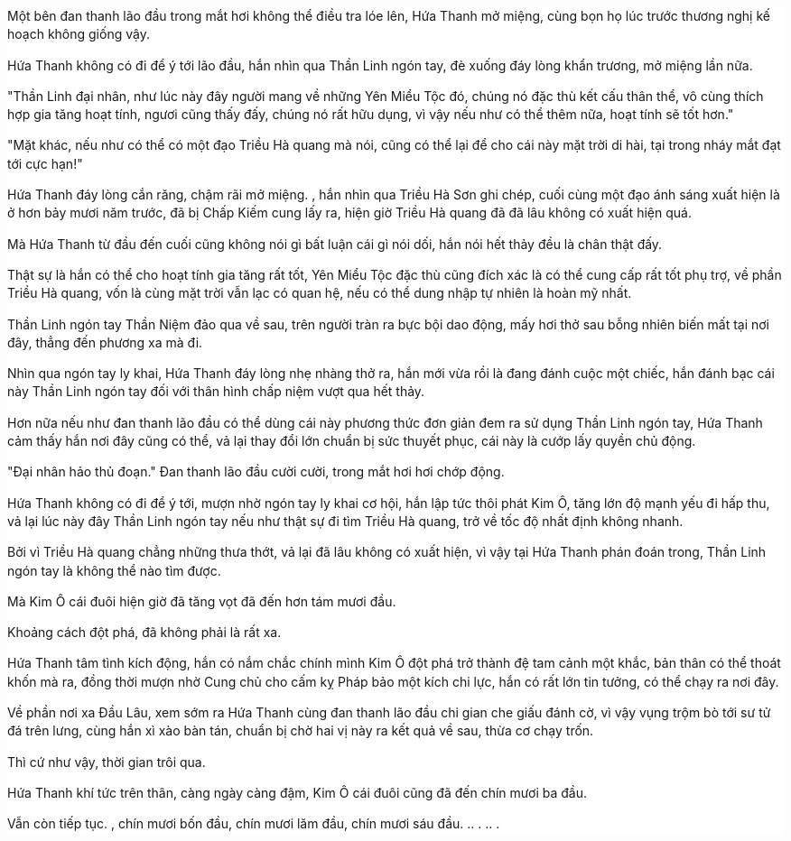 Một bên đan thanh lão đầu trong mắt hơi không thể điều tra lóe lên, Hứa Thanh mở miệng, cùng bọn họ lúc trước thương nghị kế hoạch không giống vậy.

Hứa Thanh không có đi để ý tới lão đầu, hắn nhìn qua Thần Linh ngón tay, đè xuống đáy lòng khẩn trương, mở miệng lần nữa.

"Thần Linh đại nhân, như lúc này đây người mang về những Yên Miểu Tộc đó, chúng nó đặc thù kết cấu thân thể, vô cùng thích hợp gia tăng hoạt tính, ngươi cũng thấy đấy, chúng nó rất hữu dụng, vì vậy nếu như có thể thêm nữa, hoạt tính sẽ tốt hơn."

"Mặt khác, nếu như có thể có một đạo Triều Hà quang mà nói, cũng có thể lại để cho cái này mặt trời di hài, tại trong nháy mắt đạt tới cực hạn!"

Hứa Thanh đáy lòng cắn răng, chậm rãi mở miệng. , hắn nhìn qua Triều Hà Sơn ghi chép, cuối cùng một đạo ánh sáng xuất hiện là ở hơn bảy mươi năm trước, đã bị Chấp Kiếm cung lấy ra, hiện giờ Triều Hà quang đã đã lâu không có xuất hiện quá.

Mà Hứa Thanh từ đầu đến cuối cũng không nói gì bất luận cái gì nói dối, hắn nói hết thảy đều là chân thật đấy.

Thật sự là hắn có thể cho hoạt tính gia tăng rất tốt, Yên Miểu Tộc đặc thù cũng đích xác là có thể cung cấp rất tốt phụ trợ, về phần Triều Hà quang, vốn là cùng mặt trời vẫn lạc có quan hệ, nếu có thể dung nhập tự nhiên là hoàn mỹ nhất.

Thần Linh ngón tay Thần Niệm đảo qua về sau, trên người tràn ra bực bội dao động, mấy hơi thở sau bỗng nhiên biến mất tại nơi đây, thẳng đến phương xa mà đi.

Nhìn qua ngón tay ly khai, Hứa Thanh đáy lòng nhẹ nhàng thở ra, hắn mới vừa rồi là đang đánh cuộc một chiếc, hắn đánh bạc cái này Thần Linh ngón tay đối với thân hình chấp niệm vượt qua hết thảy.

Hơn nữa nếu như đan thanh lão đầu có thể dùng cái này phương thức đơn giản đem ra sử dụng Thần Linh ngón tay, Hứa Thanh cảm thấy hắn nơi đây cũng có thể, vả lại thay đổi lớn chuẩn bị sức thuyết phục, cái này là cướp lấy quyền chủ động.

"Đại nhân hảo thủ đoạn." Đan thanh lão đầu cười cười, trong mắt hơi hơi chớp động.

Hứa Thanh không có đi để ý tới, mượn nhờ ngón tay ly khai cơ hội, hắn lập tức thôi phát Kim Ô, tăng lớn độ mạnh yếu đi hấp thu, vả lại lúc này đây Thần Linh ngón tay nếu như thật sự đi tìm Triều Hà quang, trở về tốc độ nhất định không nhanh.

Bởi vì Triều Hà quang chẳng những thưa thớt, vả lại đã lâu không có xuất hiện, vì vậy tại Hứa Thanh phán đoán trong, Thần Linh ngón tay là không thể nào tìm được.

Mà Kim Ô cái đuôi hiện giờ đã tăng vọt đã đến hơn tám mươi đầu.

Khoảng cách đột phá, đã không phải là rất xa.

Hứa Thanh tâm tình kích động, hắn có nắm chắc chính mình Kim Ô đột phá trở thành đệ tam cảnh một khắc, bản thân có thể thoát khốn mà ra, đồng thời mượn nhờ Cung chủ cho cấm kỵ Pháp bảo một kích chi lực, hắn có rất lớn tin tưởng, có thể chạy ra nơi đây.

Về phần nơi xa Đầu Lâu, xem sớm ra Hứa Thanh cùng đan thanh lão đầu chi gian che giấu đánh cờ, vì vậy vụng trộm bò tới sư tử đá trên lưng, cùng hắn xì xào bàn tán, chuẩn bị chờ hai vị này ra kết quả về sau, thừa cơ chạy trốn.

Thì cứ như vậy, thời gian trôi qua.

Hứa Thanh khí tức trên thân, càng ngày càng đậm, Kim Ô cái đuôi cũng đã đến chín mươi ba đầu.

Vẫn còn tiếp tục. , chín mươi bốn đầu, chín mươi lăm đầu, chín mươi sáu đầu. .. . .. .

